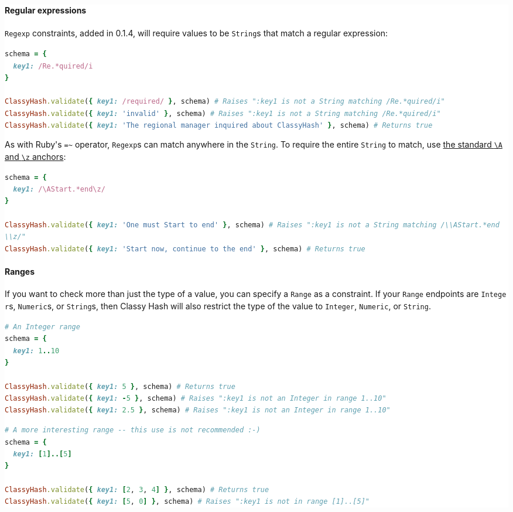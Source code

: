 #### Regular expressions

`Regexp` constraints, added in 0.1.4, will require values to be `String`s that
match a regular expression:

```ruby
schema = {
  key1: /Re.*quired/i
}

ClassyHash.validate({ key1: /required/ }, schema) # Raises ":key1 is not a String matching /Re.*quired/i"
ClassyHash.validate({ key1: 'invalid' }, schema) # Raises ":key1 is not a String matching /Re.*quired/i"
ClassyHash.validate({ key1: 'The regional manager inquired about ClassyHash' }, schema) # Returns true
```

As with Ruby's `=~` operator, `Regexp`s can match anywhere in the `String`.  To
require the entire `String` to match, use [the standard `\A` and `\z`
anchors](http://ruby-doc.org/core-2.2.2/Regexp.html#class-Regexp-label-Anchors):

```ruby
schema = {
  key1: /\AStart.*end\z/
}

ClassyHash.validate({ key1: 'One must Start to end' }, schema) # Raises ":key1 is not a String matching /\\AStart.*end\\z/"
ClassyHash.validate({ key1: 'Start now, continue to the end' }, schema) # Returns true
```

#### Ranges

If you want to check more than just the type of a value, you can specify a
`Range` as a constraint.  If your `Range` endpoints are `Integer`s, `Numeric`s,
or `String`s, then Classy Hash will also restrict the type of the value to
`Integer`, `Numeric`, or `String`.

```ruby
# An Integer range
schema = {
  key1: 1..10
}

ClassyHash.validate({ key1: 5 }, schema) # Returns true
ClassyHash.validate({ key1: -5 }, schema) # Raises ":key1 is not an Integer in range 1..10"
ClassyHash.validate({ key1: 2.5 }, schema) # Raises ":key1 is not an Integer in range 1..10"
```

```ruby
# A more interesting range -- this use is not recommended :-)
schema = {
  key1: [1]..[5]
}

ClassyHash.validate({ key1: [2, 3, 4] }, schema) # Returns true
ClassyHash.validate({ key1: [5, 0] }, schema) # Raises ":key1 is not in range [1]..[5]"
```
